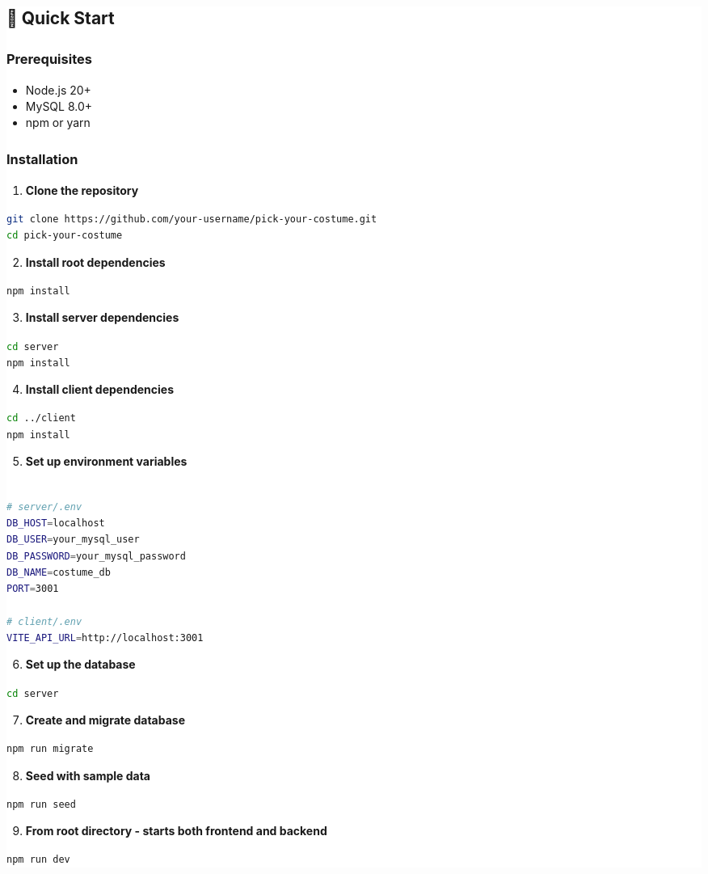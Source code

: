 ## 🚀 Quick Start

### Prerequisites

- Node.js 20+
- MySQL 8.0+
- npm or yarn

### Installation

1. **Clone the repository**
```bash
git clone https://github.com/your-username/pick-your-costume.git
cd pick-your-costume
```



2. **Install root dependencies**
```bash
npm install
```

3. **Install server dependencies**
```bash
cd server
npm install
```

4. **Install client dependencies**
```bash
cd ../client
npm install
```

5. **Set up environment variables**

```bash

# server/.env
DB_HOST=localhost
DB_USER=your_mysql_user
DB_PASSWORD=your_mysql_password
DB_NAME=costume_db
PORT=3001

# client/.env
VITE_API_URL=http://localhost:3001

```

6. **Set up the database**

```bash
cd server
```
7. **Create and migrate database**
```bash
npm run migrate
```
8. **Seed with sample data**
```bash
npm run seed
```
9. **From root directory - starts both frontend and backend**
```bash
npm run dev
```
